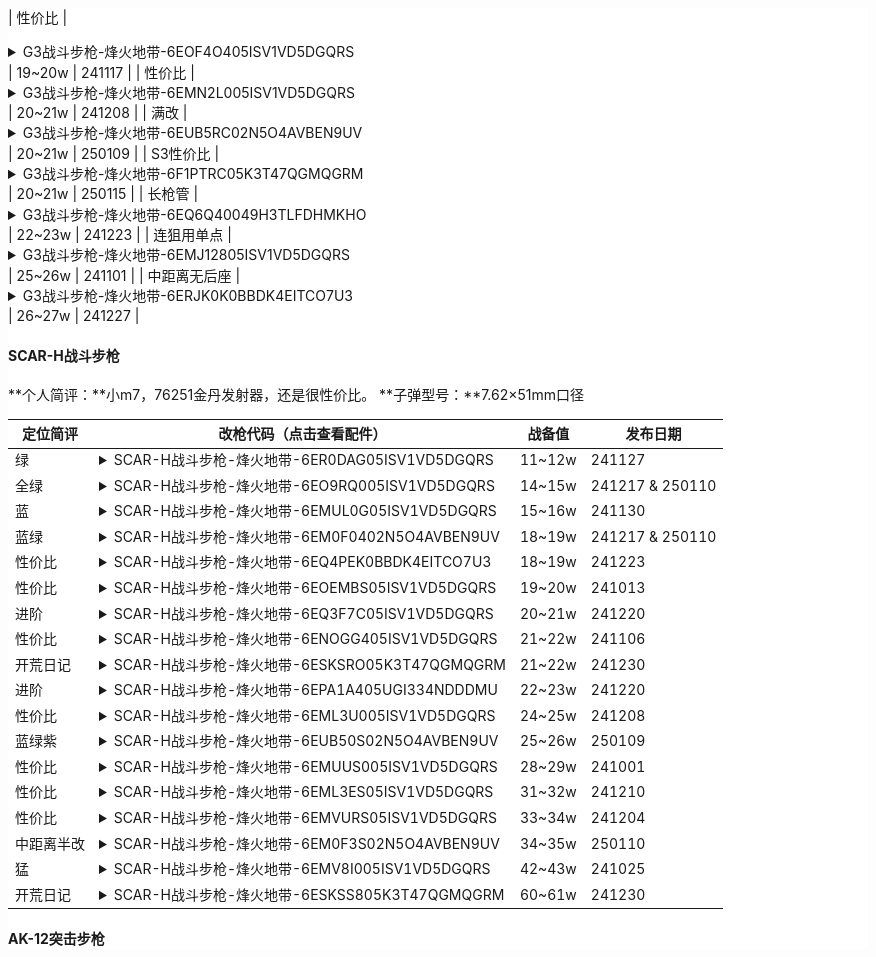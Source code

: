 | 性价比 | <details><summary>G3战斗步枪-烽火地带-6EOF4O405ISV1VD5DGQRS</summary></details> | 19~20w | 241117 |
| 性价比 | <details><summary>G3战斗步枪-烽火地带-6EMN2L005ISV1VD5DGQRS</summary></details> | 20~21w | 241208 |
| 满改 | <details><summary>G3战斗步枪-烽火地带-6EUB5RC02N5O4AVBEN9UV</summary></details> | 20~21w | 250109 |
| S3性价比 | <details><summary>G3战斗步枪-烽火地带-6F1PTRC05K3T47QGMQGRM</summary></details> | 20~21w | 250115 |
| 长枪管 | <details><summary>G3战斗步枪-烽火地带-6EQ6Q40049H3TLFDHMKHO</summary></details> | 22~23w | 241223 |
| 连狙用单点 | <details><summary>G3战斗步枪-烽火地带-6EMJ12805ISV1VD5DGQRS</summary></details> | 25~26w | 241101 |
| 中距离无后座 | <details><summary>G3战斗步枪-烽火地带-6ERJK0K0BBDK4EITCO7U3</summary></details> | 26~27w | 241227 |

#### SCAR-H战斗步枪

**个人简评：**小m7，76251金丹发射器，还是很性价比。
**子弹型号：**7.62×51mm口径

| 定位简评 | 改枪代码（点击查看配件）| 战备值 | 发布日期 |
| ------- | ---------------------- | ------ | ------- |
| 绿 | <details><summary>SCAR-H战斗步枪-烽火地带-6ER0DAG05ISV1VD5DGQRS</summary></details> | 11~12w | 241127 |
| 全绿 | <details><summary>SCAR-H战斗步枪-烽火地带-6EO9RQ005ISV1VD5DGQRS</summary></details> | 14~15w | 241217 & 250110 |
| 蓝 | <details><summary>SCAR-H战斗步枪-烽火地带-6EMUL0G05ISV1VD5DGQRS</summary></details> | 15~16w | 241130 |
| 蓝绿 | <details><summary>SCAR-H战斗步枪-烽火地带-6EM0F0402N5O4AVBEN9UV</summary></details> | 18~19w | 241217 & 250110 |
| 性价比 | <details><summary>SCAR-H战斗步枪-烽火地带-6EQ4PEK0BBDK4EITCO7U3</summary></details> | 18~19w | 241223 |
| 性价比 | <details><summary>SCAR-H战斗步枪-烽火地带-6EOEMBS05ISV1VD5DGQRS</summary></details> | 19~20w | 241013 |
| 进阶 | <details><summary>SCAR-H战斗步枪-烽火地带-6EQ3F7C05ISV1VD5DGQRS</summary></details> | 20~21w | 241220 |
| 性价比 | <details><summary>SCAR-H战斗步枪-烽火地带-6ENOGG405ISV1VD5DGQRS</summary></details> | 21~22w | 241106 |
| 开荒日记 | <details><summary>SCAR-H战斗步枪-烽火地带-6ESKSRO05K3T47QGMQGRM</summary></details> | 21~22w | 241230 |
| 进阶 | <details><summary>SCAR-H战斗步枪-烽火地带-6EPA1A405UGI334NDDDMU</summary></details> | 22~23w | 241220 |
| 性价比 | <details><summary>SCAR-H战斗步枪-烽火地带-6EML3U005ISV1VD5DGQRS</summary></details> | 24~25w | 241208 |
| 蓝绿紫 | <details><summary>SCAR-H战斗步枪-烽火地带-6EUB50S02N5O4AVBEN9UV</summary></details> | 25~26w | 250109 |
| 性价比 | <details><summary>SCAR-H战斗步枪-烽火地带-6EMUUS005ISV1VD5DGQRS</summary></details> | 28~29w | 241001 |
| 性价比 | <details><summary>SCAR-H战斗步枪-烽火地带-6EML3ES05ISV1VD5DGQRS</summary></details> | 31~32w | 241210 |
| 性价比 | <details><summary>SCAR-H战斗步枪-烽火地带-6EMVURS05ISV1VD5DGQRS</summary></details> | 33~34w | 241204 |
| 中距离半改 | <details><summary>SCAR-H战斗步枪-烽火地带-6EM0F3S02N5O4AVBEN9UV</summary></details> | 34~35w | 250110 |
| 猛 | <details><summary>SCAR-H战斗步枪-烽火地带-6EMV8I005ISV1VD5DGQRS</summary></details> | 42~43w | 241025 |
| 开荒日记 | <details><summary>SCAR-H战斗步枪-烽火地带-6ESKSS805K3T47QGMQGRM</summary></details> | 60~61w | 241230 |

#### AK-12突击步枪
